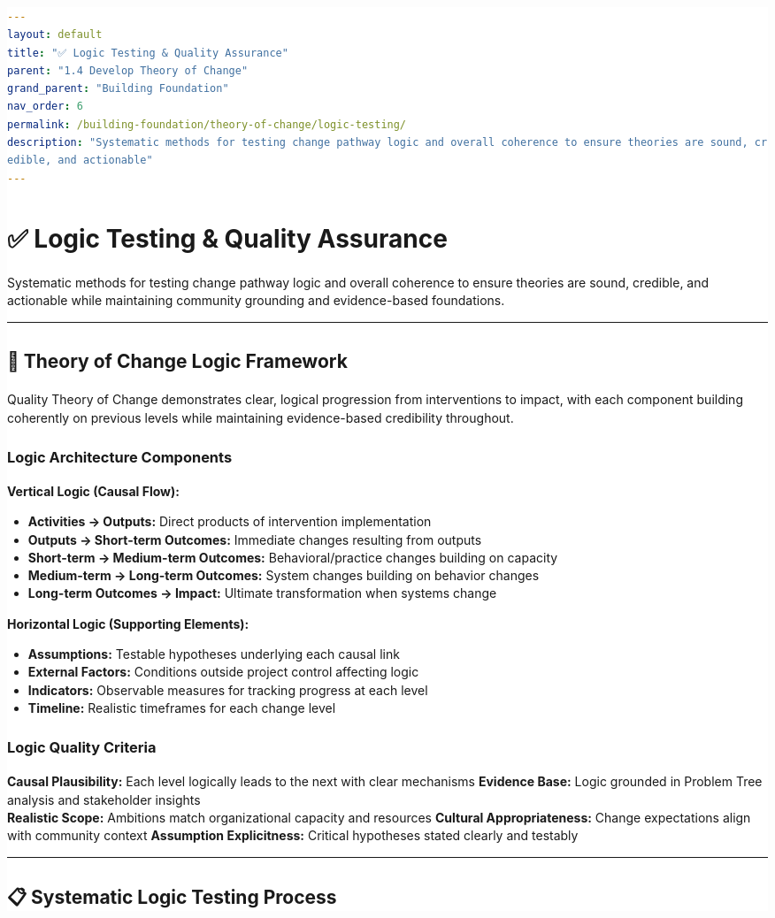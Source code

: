 ```yaml
---
layout: default
title: "✅ Logic Testing & Quality Assurance"
parent: "1.4 Develop Theory of Change"
grand_parent: "Building Foundation"
nav_order: 6
permalink: /building-foundation/theory-of-change/logic-testing/
description: "Systematic methods for testing change pathway logic and overall coherence to ensure theories are sound, credible, and actionable"
---
```


# ✅ Logic Testing & Quality Assurance

Systematic methods for testing change pathway logic and overall coherence to ensure theories are sound, credible, and actionable while maintaining community grounding and evidence-based foundations.

---

## 🎯 Theory of Change Logic Framework

Quality Theory of Change demonstrates clear, logical progression from interventions to impact, with each component building coherently on previous levels while maintaining evidence-based credibility throughout.

### Logic Architecture Components

**Vertical Logic (Causal Flow):**
- **Activities → Outputs:** Direct products of intervention implementation
- **Outputs → Short-term Outcomes:** Immediate changes resulting from outputs
- **Short-term → Medium-term Outcomes:** Behavioral/practice changes building on capacity
- **Medium-term → Long-term Outcomes:** System changes building on behavior changes
- **Long-term Outcomes → Impact:** Ultimate transformation when systems change

**Horizontal Logic (Supporting Elements):**
- **Assumptions:** Testable hypotheses underlying each causal link
- **External Factors:** Conditions outside project control affecting logic
- **Indicators:** Observable measures for tracking progress at each level
- **Timeline:** Realistic timeframes for each change level

### Logic Quality Criteria

**Causal Plausibility:** Each level logically leads to the next with clear mechanisms
**Evidence Base:** Logic grounded in Problem Tree analysis and stakeholder insights  
**Realistic Scope:** Ambitions match organizational capacity and resources
**Cultural Appropriateness:** Change expectations align with community context
**Assumption Explicitness:** Critical hypotheses stated clearly and testably

---

## 📋 Systematic Logic Testing Process
